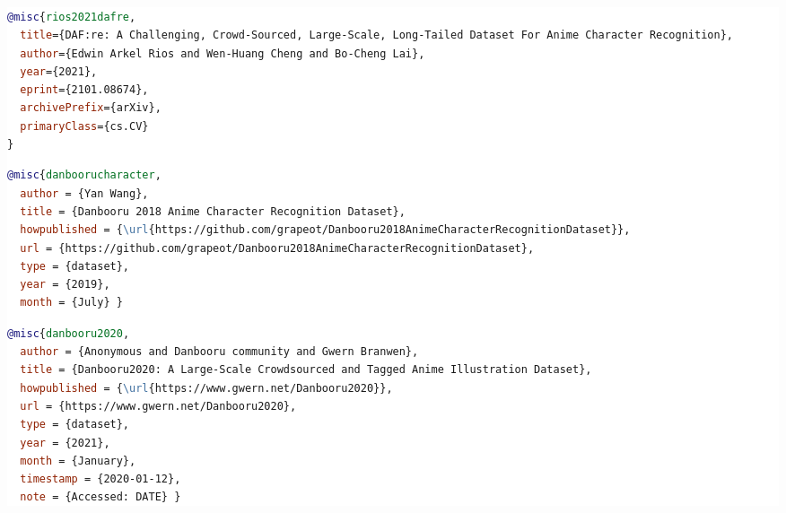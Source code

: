 ```bibtex
@misc{rios2021dafre,
  title={DAF:re: A Challenging, Crowd-Sourced, Large-Scale, Long-Tailed Dataset For Anime Character Recognition}, 
  author={Edwin Arkel Rios and Wen-Huang Cheng and Bo-Cheng Lai},
  year={2021},
  eprint={2101.08674},
  archivePrefix={arXiv},
  primaryClass={cs.CV}
}
```

```bibtex
@misc{danboorucharacter,
  author = {Yan Wang},
  title = {Danbooru 2018 Anime Character Recognition Dataset},
  howpublished = {\url{https://github.com/grapeot/Danbooru2018AnimeCharacterRecognitionDataset}},
  url = {https://github.com/grapeot/Danbooru2018AnimeCharacterRecognitionDataset},
  type = {dataset},
  year = {2019},
  month = {July} }
```

```bibtex
@misc{danbooru2020,
  author = {Anonymous and Danbooru community and Gwern Branwen},
  title = {Danbooru2020: A Large-Scale Crowdsourced and Tagged Anime Illustration Dataset},
  howpublished = {\url{https://www.gwern.net/Danbooru2020}},
  url = {https://www.gwern.net/Danbooru2020},
  type = {dataset},
  year = {2021},
  month = {January},
  timestamp = {2020-01-12},
  note = {Accessed: DATE} }
```

